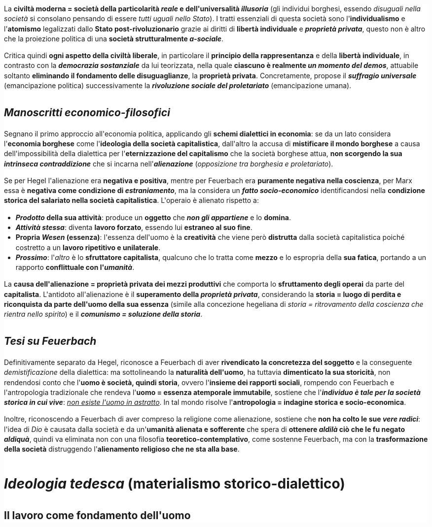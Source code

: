 La **civiltà moderna = società della particolarità *reale* e dell'universalità *illusoria*** (gli individui borghesi, essendo *disuguali nella società* si consolano pensando di essere *tutti uguali nello Stato*). I tratti essenziali di questa società sono l'**individualismo** e l'**atomismo** legalizzati dallo **Stato post-rivoluzionario** grazie ai diritti di **libertà individuale** e ***proprietà privata***, questo non è altro che la proiezione politica di una **società strutturalmente *a-sociale***.

Critica quindi **ogni aspetto della civiltà liberale**, in particolare il **principio della rappresentanza** e della **libertà individuale**, in contrasto con la ***democrazia sostanziale*** da lui teorizzata, nella quale **ciascuno è realmente *un momento del demos***, attuabile soltanto **eliminando il fondamento delle disuguaglianze**, la **proprietà privata**. Concretamente, propose il ***suffragio universale*** (emancipazione politica) successivamente la ***rivoluzione sociale del proletariato*** (emancipazione umana).
## *Manoscritti economico-filosofici*
Segnano il primo approccio all'economia politica, applicando gli **schemi dialettici in economia**: se da un lato considera l'**economia borghese** come l'**ideologia della società capitalistica**, dall'altro la accusa di **mistificare il mondo borghese** a causa dell'impossibilità della dialettica per l'**eternizzazione del capitalismo** che la società borghese attua, **non scorgendo la sua *intrinseca contraddizione*** che si incarna nell'***alienazione*** (*opposizione tra borghesia e proletariato*).

Se per Hegel l'alienazione era **negativa e positiva**, mentre per Feuerbach era **puramente negativa nella coscienza**, per Marx essa è **negativa come condizione di *estraniamento***, ma la considera un ***fatto socio-economico*** identificandosi nella **condizione storica del salariato nella società capitalistica**. L'operaio è alienato rispetto a:
- ***Prodotto* della sua attività**: produce un **oggetto** che ***non gli appartiene*** e lo **domina**.
- ***Attività stessa***: diventa **lavoro forzato**, essendo lui **estraneo al suo fine**.
- **Propria *Wesen* (essenza)**: l'essenza dell'uomo è la **creatività** che viene però **distrutta** dalla società capitalistica poiché costretto a un **lavoro ripetitivo e unilaterale**.
- ***Prossimo***: l'*altro* è lo **sfruttatore capitalista**, qualcuno che lo tratta come **mezzo** e lo espropria della **sua fatica**, portando a un rapporto **conflittuale con l'*umanità***.

La **causa dell'alienazione = proprietà privata dei mezzi produttivi** che comporta lo **sfruttamento degli operai** da parte del **capitalista**. L'antidoto all'alienazione è il **superamento della *proprietà privata***, considerando la **storia = luogo di perdita e riconquista da parte dell'uomo della sua essenza** (simile alla concezione hegeliana di *storia = ritrovamento della coscienza che rientra nello spirito*) e il ***comunismo = soluzione della storia***.
## *Tesi su Feuerbach*
Definitivamente separato da Hegel, riconosce a Feuerbach di aver **rivendicato la concretezza del soggetto** e la conseguente *demistificazione* della dialettica: ma sottolineando la **naturalità dell'uomo**, ha tuttavia **dimenticato la sua storicità**, non rendendosi conto che l'**uomo è società, quindi storia**, ovvero l'**insieme dei rapporti sociali**, rompendo con Feuerbach e l'antropologia tradizionale che rendeva l'**uomo = essenza atemporale immutabile**, sostiene che l'***individuo è tale per la società storica in cui vive***: <span title="Marx corregge Hegel con Feuerbach difendendo la naturalità vivente dell'uomo e Feuerbach con Hegel difendendo la sua socialità"><i><u>non esiste l'uomo in astratto</u></i></span>. In tal mondo risolve l'**antropologia = indagine storica e socio-economica**.

Inoltre, riconoscendo a Feuerbach di aver compreso la religione come alienazione, sostiene che **non ha colto le sue *vere radici***: l'idea di *Dio* è causata dalla società e da un'**umanità alienata e sofferente** che spera di **ottenere *aldilà* ciò che le fu negato *aldiquà***, quindi va eliminata non con una filosofia **teoretico-contemplativo**, come sostenne Feuerbach, ma con la **trasformazione della società** distruggendo l'**alienamento religioso che ne sta alla base**.
# *Ideologia tedesca* (materialismo storico-dialettico)
## Il lavoro come fondamento dell'uomo